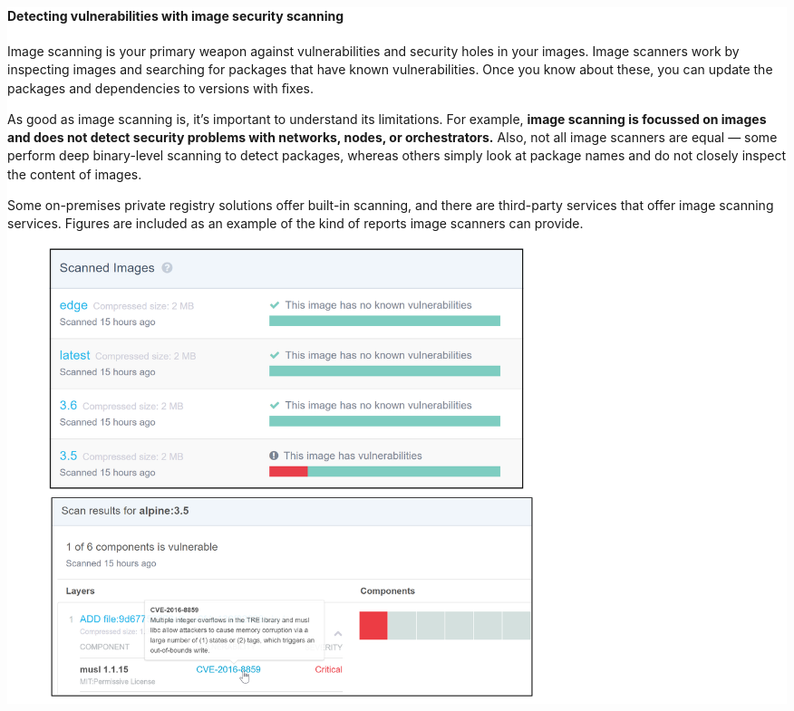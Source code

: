 #### Detecting vulnerabilities with image security scanning

Image scanning is your primary weapon against vulnerabilities and security holes in your images. Image scanners work by inspecting images and searching for packages that have known vulnerabilities. Once you know about these, you can update the packages and dependencies to versions with ﬁxes. 

As good as image scanning is, it’s important to understand its limitations. For example, **image scanning is focussed on images and does not detect security problems with networks, nodes, or orchestrators.** Also, not all image scanners are equal — some perform deep binary-level scanning to detect packages, whereas others simply look at package names and do not closely inspect the content of images. 

Some on-premises private registry solutions offer built-in scanning, and there are third-party services that offer image scanning services. Figures are included as an example of the kind of reports image scanners can provide.

<img src=".\images\ScanImage.png" style="width:75%; height: 75%;">

<img src=".\images\ScanImage2.png" style="width:75%; height: 75%;">
